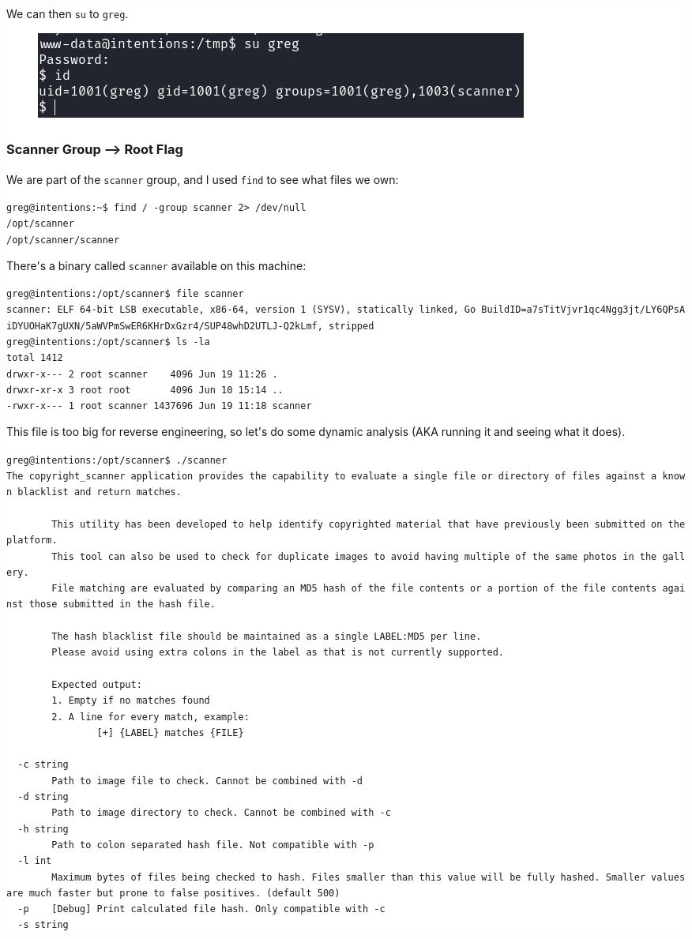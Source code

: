 We can then `su` to `greg`.

<figure><img src="../../.gitbook/assets/image (16) (2) (5).png" alt=""><figcaption></figcaption></figure>

### Scanner Group --> Root Flag

We are part of the `scanner` group, and I used `find` to see what files we own:

```
greg@intentions:~$ find / -group scanner 2> /dev/null
/opt/scanner
/opt/scanner/scanner
```

There's a binary called `scanner` available on this machine:

```
greg@intentions:/opt/scanner$ file scanner 
scanner: ELF 64-bit LSB executable, x86-64, version 1 (SYSV), statically linked, Go BuildID=a7sTitVjvr1qc4Ngg3jt/LY6QPsAiDYUOHaK7gUXN/5aWVPmSwER6KHrDxGzr4/SUP48whD2UTLJ-Q2kLmf, stripped
greg@intentions:/opt/scanner$ ls -la
total 1412
drwxr-x--- 2 root scanner    4096 Jun 19 11:26 .
drwxr-xr-x 3 root root       4096 Jun 10 15:14 ..
-rwxr-x--- 1 root scanner 1437696 Jun 19 11:18 scanner
```

This file is too big for reverse engineering, so let's do some dynamic analysis (AKA running it and seeing what it does).&#x20;

```
greg@intentions:/opt/scanner$ ./scanner 
The copyright_scanner application provides the capability to evaluate a single file or directory of files against a known blacklist and return matches.

        This utility has been developed to help identify copyrighted material that have previously been submitted on the platform.
        This tool can also be used to check for duplicate images to avoid having multiple of the same photos in the gallery.
        File matching are evaluated by comparing an MD5 hash of the file contents or a portion of the file contents against those submitted in the hash file.

        The hash blacklist file should be maintained as a single LABEL:MD5 per line.
        Please avoid using extra colons in the label as that is not currently supported.

        Expected output:
        1. Empty if no matches found
        2. A line for every match, example:
                [+] {LABEL} matches {FILE}

  -c string
        Path to image file to check. Cannot be combined with -d
  -d string
        Path to image directory to check. Cannot be combined with -c
  -h string
        Path to colon separated hash file. Not compatible with -p
  -l int
        Maximum bytes of files being checked to hash. Files smaller than this value will be fully hashed. Smaller values are much faster but prone to false positives. (default 500)
  -p    [Debug] Print calculated file hash. Only compatible with -c
  -s string
```